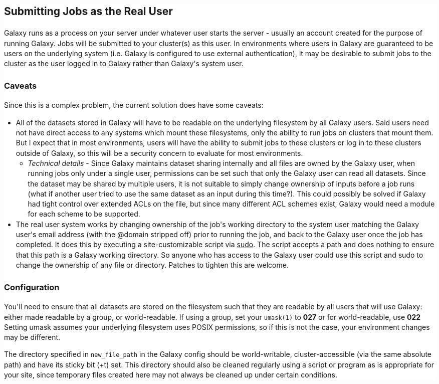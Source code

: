 


## Submitting Jobs as the Real User

Galaxy runs as a process on your server under whatever user starts the server - usually an account created for the purpose of running Galaxy. Jobs will be submitted to your cluster(s) as this user. In environments where users in Galaxy are guaranteed to be users on the underlying system (i.e. Galaxy is configured to use external authentication), it may be desirable to submit jobs to the cluster as the user logged in to Galaxy rather than Galaxy's system user.




### Caveats

Since this is a complex problem, the current solution does have some caveats:




* All of the datasets stored in Galaxy will have to be readable on the underlying filesystem by all Galaxy users. Said users need not have direct access to any systems which mount these filesystems, only the ability to run jobs on clusters that mount them. But I expect that in most environments, users will have the ability to submit jobs to these clusters or log in to these clusters outside of Galaxy, so this will be a security concern to evaluate for most environments.
  * *Technical details* - Since Galaxy maintains dataset sharing internally and all files are owned by the Galaxy user, when running jobs only under a single user, permissions can be set such that only the Galaxy user can read all datasets. Since the dataset may be shared by multiple users, it is not suitable to simply change ownership of inputs before a job runs (what if another user tried to use the same dataset as an input during this time?). This could possibly be solved if Galaxy had tight control over extended ACLs on the file, but since many different ACL schemes exist, Galaxy would need a module for each scheme to be supported.
* The real user system works by changing ownership of the job's working directory to the system user matching the Galaxy user's email address (with the @domain stripped off) prior to running the job, and back to the Galaxy user once the job has completed. It does this by executing a site-customizable script via [sudo](http://www.gratisoft.us/sudo/). The script accepts a path and does nothing to ensure that this path is a Galaxy working directory. So anyone who has access to the Galaxy user could use this script and sudo to change the ownership of any file or directory. Patches to tighten this are welcome.

### Configuration

You'll need to ensure that all datasets are stored on the filesystem such that they are readable by all users that will use Galaxy: either made readable by a group, or world-readable. If using a group, set your `umask(1)` to **027** or for world-readable, use **022** Setting umask assumes your underlying filesystem uses POSIX permissions, so if this is not the case, your environment changes may be different.




The directory specified in `new_file_path` in the Galaxy config should be world-writable, cluster-accessible (via the same absolute path) and have its sticky bit (+t) set. This directory should also be cleaned regularly using a script or program as is appropriate for your site, since temporary files created here may not always be cleaned up under certain conditions.

